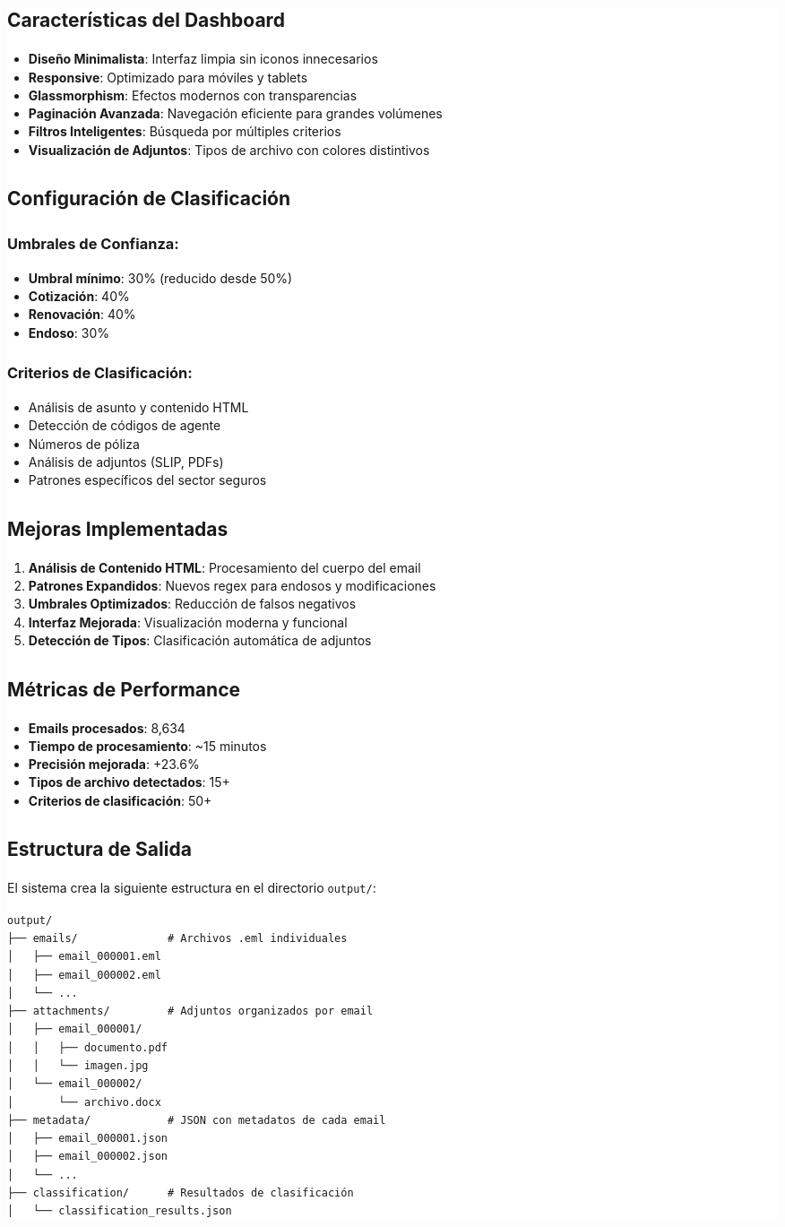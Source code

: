 ## Características del Dashboard

- **Diseño Minimalista**: Interfaz limpia sin iconos innecesarios
- **Responsive**: Optimizado para móviles y tablets
- **Glassmorphism**: Efectos modernos con transparencias
- **Paginación Avanzada**: Navegación eficiente para grandes volúmenes
- **Filtros Inteligentes**: Búsqueda por múltiples criterios
- **Visualización de Adjuntos**: Tipos de archivo con colores distintivos

## Configuración de Clasificación

### Umbrales de Confianza:
- **Umbral mínimo**: 30% (reducido desde 50%)
- **Cotización**: 40%
- **Renovación**: 40%
- **Endoso**: 30%

### Criterios de Clasificación:
- Análisis de asunto y contenido HTML
- Detección de códigos de agente
- Números de póliza
- Análisis de adjuntos (SLIP, PDFs)
- Patrones específicos del sector seguros

## Mejoras Implementadas

1. **Análisis de Contenido HTML**: Procesamiento del cuerpo del email
2. **Patrones Expandidos**: Nuevos regex para endosos y modificaciones
3. **Umbrales Optimizados**: Reducción de falsos negativos
4. **Interfaz Mejorada**: Visualización moderna y funcional
5. **Detección de Tipos**: Clasificación automática de adjuntos

## Métricas de Performance

- **Emails procesados**: 8,634
- **Tiempo de procesamiento**: ~15 minutos
- **Precisión mejorada**: +23.6%
- **Tipos de archivo detectados**: 15+
- **Criterios de clasificación**: 50+

## Estructura de Salida

El sistema crea la siguiente estructura en el directorio `output/`:

```
output/
├── emails/              # Archivos .eml individuales
│   ├── email_000001.eml
│   ├── email_000002.eml
│   └── ...
├── attachments/         # Adjuntos organizados por email
│   ├── email_000001/
│   │   ├── documento.pdf
│   │   └── imagen.jpg
│   └── email_000002/
│       └── archivo.docx
├── metadata/            # JSON con metadatos de cada email
│   ├── email_000001.json
│   ├── email_000002.json
│   └── ...
├── classification/      # Resultados de clasificación
│   └── classification_results.json
```